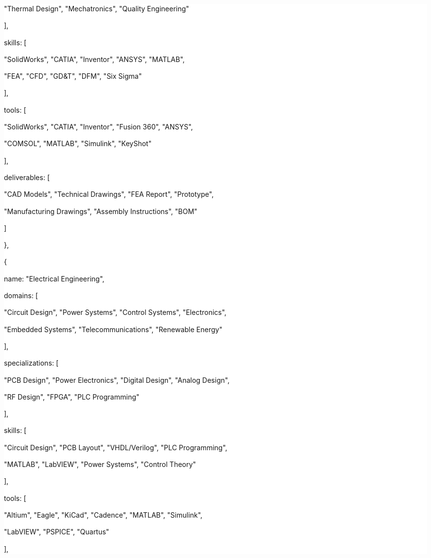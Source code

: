 "Thermal Design", "Mechatronics", "Quality Engineering"

\],

skills: \[

"SolidWorks", "CATIA", "Inventor", "ANSYS", "MATLAB",

"FEA", "CFD", "GD&T", "DFM", "Six Sigma"

\],

tools: \[

"SolidWorks", "CATIA", "Inventor", "Fusion 360", "ANSYS",

"COMSOL", "MATLAB", "Simulink", "KeyShot"

\],

deliverables: \[

"CAD Models", "Technical Drawings", "FEA Report", "Prototype",

"Manufacturing Drawings", "Assembly Instructions", "BOM"

\]

},

{

name: "Electrical Engineering",

domains: \[

"Circuit Design", "Power Systems", "Control Systems", "Electronics",

"Embedded Systems", "Telecommunications", "Renewable Energy"

\],

specializations: \[

"PCB Design", "Power Electronics", "Digital Design", "Analog Design",

"RF Design", "FPGA", "PLC Programming"

\],

skills: \[

"Circuit Design", "PCB Layout", "VHDL/Verilog", "PLC Programming",

"MATLAB", "LabVIEW", "Power Systems", "Control Theory"

\],

tools: \[

"Altium", "Eagle", "KiCad", "Cadence", "MATLAB", "Simulink",

"LabVIEW", "PSPICE", "Quartus"

\],
